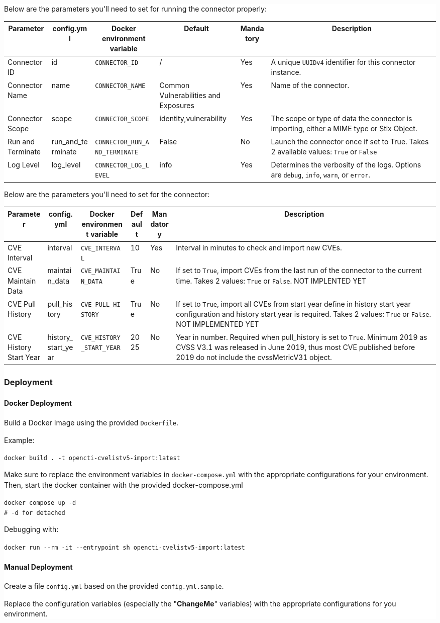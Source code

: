 Below are the parameters you'll need to set for running the connector properly:

| Parameter            | config.yml           | Docker environment variable      | Default                              | Mandatory | Description                                                                                                                                 |
|----------------------|----------------------|----------------------------------|--------------------------------------|-----------|---------------------------------------------------------------------------------------------------------------------------------------------|
| Connector ID         | id                   | `CONNECTOR_ID`                   | /                                    | Yes       | A unique `UUIDv4` identifier for this connector instance.                                                                                   |
| Connector Name       | name                 | `CONNECTOR_NAME`                 | Common Vulnerabilities and Exposures | Yes       | Name of the connector.                                                                                                                      |
| Connector Scope      | scope                | `CONNECTOR_SCOPE`                | identity,vulnerability               | Yes       | The scope or type of data the connector is importing, either a MIME type or Stix Object.                                                    |
| Run and Terminate    | run_and_terminate    | `CONNECTOR_RUN_AND_TERMINATE`    | False                                | No        | Launch the connector once if set to True. Takes 2 available values: `True` or `False`                                                       |
| Log Level            | log_level            | `CONNECTOR_LOG_LEVEL`            | info                                 | Yes       | Determines the verbosity of the logs. Options are `debug`, `info`, `warn`, or `error`.                                                      |

Below are the parameters you'll need to set for the connector:

| Parameter              | config.yml         | Docker environment variable | Default                                      | Mandatory | Description                                                                                                                                                         |
|------------------------|--------------------|-----------------------------|----------------------------------------------|-----------|---------------------------------------------------------------------------------------------------------------------------------------------------------------------|
| CVE Interval           | interval           | `CVE_INTERVAL`              | 10                                           | Yes       | Interval in minutes to check and import new CVEs.                                                   |
| CVE Maintain Data      | maintain_data      | `CVE_MAINTAIN_DATA`         | True                                         | No       | If set to `True`, import CVEs from the last run of the connector to the current time. Takes 2 values: `True` or `False`. NOT IMPLENTED YET                                           |
| CVE Pull History       | pull_history       | `CVE_PULL_HISTORY`          | True                                        | No        | If set to `True`, import all CVEs from start year define in history start year configuration and history start year is required. Takes 2 values: `True` or `False`. NOT IMPLEMENTED YET |
| CVE History Start Year | history_start_year | `CVE_HISTORY_START_YEAR`    | 2025                                         | No        | Year in number. Required when pull_history is set to `True`.  Minimum 2019 as CVSS V3.1 was released in June 2019, thus most CVE published before 2019 do not include the cvssMetricV31 object.                                                                                      |


### Deployment

#### Docker Deployment

Build a Docker Image using the provided `Dockerfile`.

Example:

```shell
docker build . -t opencti-cvelistv5-import:latest
```

Make sure to replace the environment variables in `docker-compose.yml` with the appropriate configurations for your
environment. Then, start the docker container with the provided docker-compose.yml

```shell
docker compose up -d
# -d for detached
```

Debugging with:
```shell
docker run --rm -it --entrypoint sh opencti-cvelistv5-import:latest
```


#### Manual Deployment

Create a file `config.yml` based on the provided `config.yml.sample`.

Replace the configuration variables (especially the "**ChangeMe**" variables) with the appropriate configurations for
you environment.
